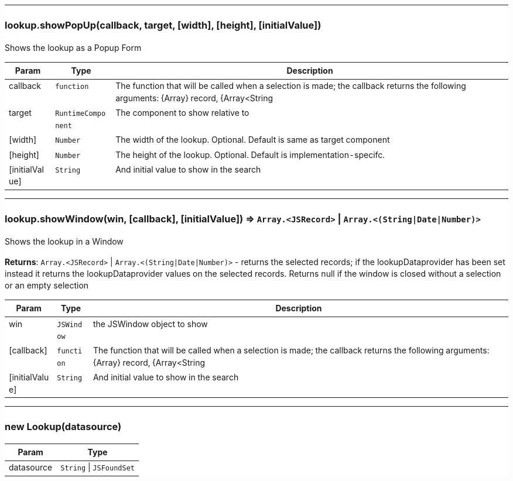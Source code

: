 * * *

<a name="Lookup+showPopUp"></a>

### lookup.showPopUp(callback, target, [width], [height], [initialValue])
Shows the lookup as a Popup Form



| Param | Type | Description |
| --- | --- | --- |
| callback | <code>function</code> | The function that will be called when a selection is made; the callback returns the following arguments: {Array<JSRecord>} record, {Array<String|Date|Number>} lookupValue , {Lookup} lookup |
| target | <code>RuntimeComponent</code> | The component to show relative to |
| [width] | <code>Number</code> | The width of the lookup. Optional. Default is same as target component |
| [height] | <code>Number</code> | The height of the lookup. Optional. Default is implementation-specifc. |
| [initialValue] | <code>String</code> | And initial value to show in the search |


* * *

<a name="Lookup+showWindow"></a>

### lookup.showWindow(win, [callback], [initialValue]) ⇒ <code>Array.&lt;JSRecord&gt;</code> \| <code>Array.&lt;(String\|Date\|Number)&gt;</code>
Shows the lookup in a Window

**Returns**: <code>Array.&lt;JSRecord&gt;</code> \| <code>Array.&lt;(String\|Date\|Number)&gt;</code> - returns the selected records; if the lookupDataprovider has been set instead it returns the lookupDataprovider values on the selected records. Returns null if the window is closed without a selection or an empty selection  


| Param | Type | Description |
| --- | --- | --- |
| win | <code>JSWindow</code> | the JSWindow object to show |
| [callback] | <code>function</code> | The function that will be called when a selection is made; the callback returns the following arguments: {Array<JSRecord>} record, {Array<String|Date|Number>} lookupValue , {Lookup} lookup |
| [initialValue] | <code>String</code> | And initial value to show in the search |


* * *

<a name="new_Lookup_new"></a>

### new Lookup(datasource)


| Param | Type |
| --- | --- |
| datasource | <code>String</code> \| <code>JSFoundSet</code> | 
